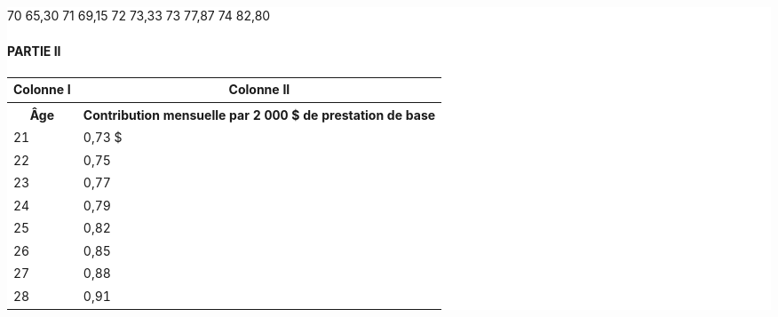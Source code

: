 <tr>
<td>70</td>
<td>65,30</td>
</tr>
<tr>
<td>71</td>
<td>69,15</td>
</tr>
<tr>
<td>72</td>
<td>73,33</td>
</tr>
<tr>
<td>73</td>
<td>77,87</td>
</tr>
<tr>
<td>74</td>
<td>82,80</td>
</tr>
</table>

#### PARTIE II
<table>
<tr>
<th>Colonne I</th>
<th>Colonne II</th>
</tr>
<tr>
<th>Âge</th>
<th>Contribution mensuelle par 2 000 $ de prestation de base</th>
</tr>
<tr>
<td>21</td>
<td>0,73 $</td>
</tr>
<tr>
<td>22</td>
<td>0,75</td>
</tr>
<tr>
<td>23</td>
<td>0,77</td>
</tr>
<tr>
<td>24</td>
<td>0,79</td>
</tr>
<tr>
<td>25</td>
<td>0,82</td>
</tr>
<tr>
<td>26</td>
<td>0,85</td>
</tr>
<tr>
<td>27</td>
<td>0,88</td>
</tr>
<tr>
<td>28</td>
<td>0,91</td>
</tr>
